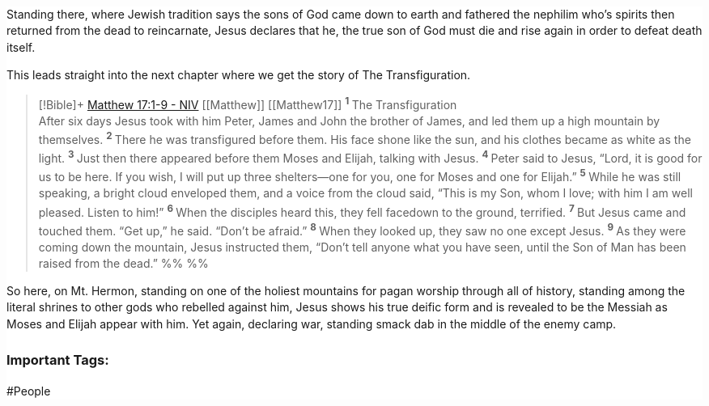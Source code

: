 Standing there, where Jewish tradition says the sons of God came down to earth and fathered the nephilim who’s spirits then returned from the dead to reincarnate, Jesus declares that he, the true son of God must die and rise again in order to defeat death itself.

This leads straight into the next chapter where we get the story of The Transfiguration.

> [!Bible]+ [Matthew 17:1-9 - NIV](https://bolls.life/NIV/40/17/) [[Matthew]] [[Matthew17]]
>  <sup> **1** </sup>The Transfiguration<br/>After six days Jesus took with him Peter, James and John the brother of James, and led them up a high mountain by themselves. <sup> **2** </sup>There he was transfigured before them. His face shone like the sun, and his clothes became as white as the light. <sup> **3** </sup>Just then there appeared before them Moses and Elijah, talking with Jesus. <sup> **4** </sup>Peter said to Jesus, “Lord, it is good for us to be here. If you wish, I will put up three shelters—one for you, one for Moses and one for Elijah.” <sup> **5** </sup>While he was still speaking, a bright cloud enveloped them, and a voice from the cloud said, “This is my Son, whom I love; with him I am well pleased. Listen to him!” <sup> **6** </sup>When the disciples heard this, they fell facedown to the ground, terrified. <sup> **7** </sup>But Jesus came and touched them. “Get up,” he said. “Don’t be afraid.” <sup> **8** </sup>When they looked up, they saw no one except Jesus. <sup> **9** </sup>As they were coming down the mountain, Jesus instructed them, “Don’t tell anyone what you have seen, until the Son of Man has been raised from the dead.”
 %% %%

So here, on Mt. Hermon, standing on one of the holiest mountains for pagan worship through all of history, standing among the literal shrines to other gods who rebelled against him, Jesus shows his true deific form and is revealed to be the Messiah as Moses and Elijah appear with him.
Yet again, declaring war, standing smack dab in the middle of the enemy camp.

### Important Tags:
#People